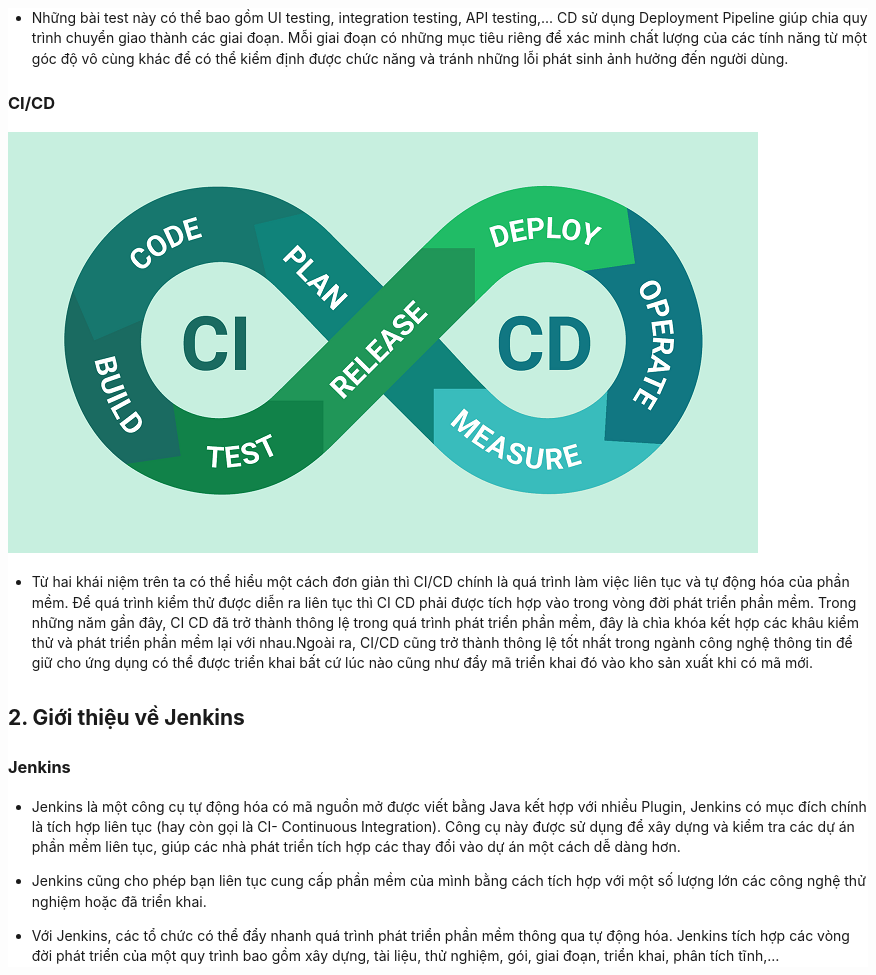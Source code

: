 - Những bài test này có thể bao gồm UI testing, integration testing, API testing,... CD sử dụng Deployment Pipeline giúp chia quy trình chuyển giao thành các giai đoạn. Mỗi giai đoạn có những mục tiêu riêng để xác minh chất lượng của các tính năng từ một góc độ vô cùng khác để có thể kiểm định được chức năng và tránh những lỗi phát sinh ảnh hưởng đến người dùng.
### CI/CD 
![image](img/cicd1.png)
- Từ hai khái niệm trên ta có thể hiểu một cách đơn giản thì CI/CD chính là quá trình làm việc liên tục và tự động hóa của phần mềm. Để quá trình kiểm thử được diễn ra liên tục thì CI CD phải được tích hợp vào trong vòng đời phát triển phần mềm. Trong những năm gần đây, CI CD đã trở thành thông lệ trong quá trình phát triển phần mềm, đây là chìa khóa kết hợp các khâu kiểm thử và phát triển phần mềm lại với nhau.Ngoài ra, CI/CD cũng trở thành thông lệ tốt nhất trong ngành công nghệ thông tin để giữ cho ứng dụng có thể được triển khai bất cứ lúc nào cũng như đẩy mã triển khai đó vào kho sản xuất khi có mã mới.
## 2. Giới thiệu về Jenkins   
### Jenkins
- Jenkins là một công cụ tự động hóa có mã nguồn mở được viết bằng Java kết hợp với nhiều Plugin, Jenkins có mục đích chính là tích hợp liên tục (hay còn gọi là CI- Continuous Integration). Công cụ này được sử dụng để xây dựng và kiểm tra các dự án phần mềm liên tục, giúp các nhà phát triển tích hợp các thay đổi vào dự án một cách dễ dàng hơn.

- Jenkins cũng cho phép bạn liên tục cung cấp phần mềm của mình bằng cách tích hợp với một số lượng lớn các công nghệ thử nghiệm hoặc đã triển khai.

- Với Jenkins, các tổ chức có thể đẩy nhanh quá trình phát triển phần mềm thông qua tự động hóa. Jenkins tích hợp các vòng đời phát triển của một quy trình bao gồm xây dựng, tài liệu, thử nghiệm, gói, giai đoạn, triển khai, phân tích tĩnh,…